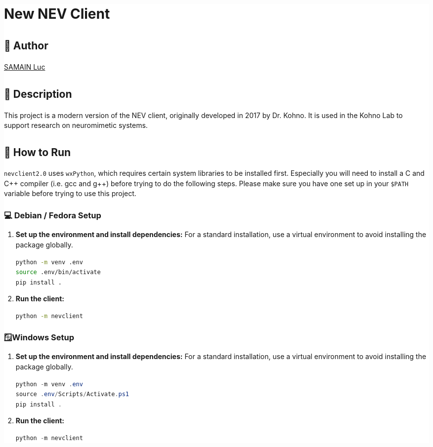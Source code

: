 
# New NEV Client

## 👤 **Author**

[SAMAIN Luc](https://github.com/LucSAMAIN)

## 📝 **Description**

This project is a modern version of the NEV client, originally developed in 2017 by Dr. Kohno. It is used in the Kohno Lab to support research on neuromimetic systems.

## 🚀 **How to Run**

`nevclient2.0` uses `wxPython`, which requires certain system libraries to be installed first. 
Especially you will need to install a C and C++ compiler (i.e. gcc and g++) before trying to do the following steps. Please make sure you have one set up in your `$PATH`variable before trying to use this project.

### 💻 **Debian / Fedora Setup**

1.  **Set up the environment and install dependencies:**
    For a standard installation, use a virtual environment to avoid installing the package globally.

    ```bash
    python -m venv .env
    source .env/bin/activate
    pip install .
    ```

2.  **Run the client:**

    ```bash
    python -m nevclient
    ```

### 🪟**Windows Setup**
1.  **Set up the environment and install dependencies:**
    For a standard installation, use a virtual environment to avoid installing the package globally.

    ```powershell
    python -m venv .env
    source .env/Scripts/Activate.ps1
    pip install .
    ```

2.  **Run the client:**

    ```powershell
    python -m nevclient
    ```
